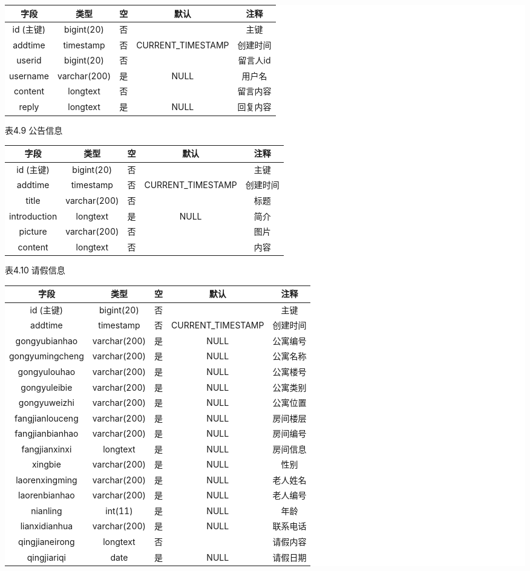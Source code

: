 |字段|类型|空|默认|注释|
| :-: | :-: | :-: | :-: | :-: |
|id (主键)|bigint(20)|否||主键|
|addtime|timestamp|否|CURRENT\_TIMESTAMP|创建时间|
|userid|bigint(20)|否||留言人id|
|username|varchar(200)|是|NULL|用户名|
|content|longtext|否||留言内容|
|reply|longtext|是|NULL|回复内容|
表4.9 公告信息

|字段|类型|空|默认|注释|
| :-: | :-: | :-: | :-: | :-: |
|id (主键)|bigint(20)|否||主键|
|addtime|timestamp|否|CURRENT\_TIMESTAMP|创建时间|
|title|varchar(200)|否||标题|
|introduction|longtext|是|NULL|简介|
|picture|varchar(200)|否||图片|
|content|longtext|否||内容|
表4.10 请假信息

|字段|类型|空|默认|注释|
| :-: | :-: | :-: | :-: | :-: |
|id (主键)|bigint(20)|否||主键|
|addtime|timestamp|否|CURRENT\_TIMESTAMP|创建时间|
|gongyubianhao|varchar(200)|是|NULL|公寓编号|
|gongyumingcheng|varchar(200)|是|NULL|公寓名称|
|gongyulouhao|varchar(200)|是|NULL|公寓楼号|
|gongyuleibie|varchar(200)|是|NULL|公寓类别|
|gongyuweizhi|varchar(200)|是|NULL|公寓位置|
|fangjianlouceng|varchar(200)|是|NULL|房间楼层|
|fangjianbianhao|varchar(200)|是|NULL|房间编号|
|fangjianxinxi|longtext|是|NULL|房间信息|
|xingbie|varchar(200)|是|NULL|性别|
|laorenxingming|varchar(200)|是|NULL|老人姓名|
|laorenbianhao|varchar(200)|是|NULL|老人编号|
|nianling|int(11)|是|NULL|年龄|
|lianxidianhua|varchar(200)|是|NULL|联系电话|
|qingjianeirong|longtext|否||请假内容|
|qingjiariqi|date|是|NULL|请假日期|